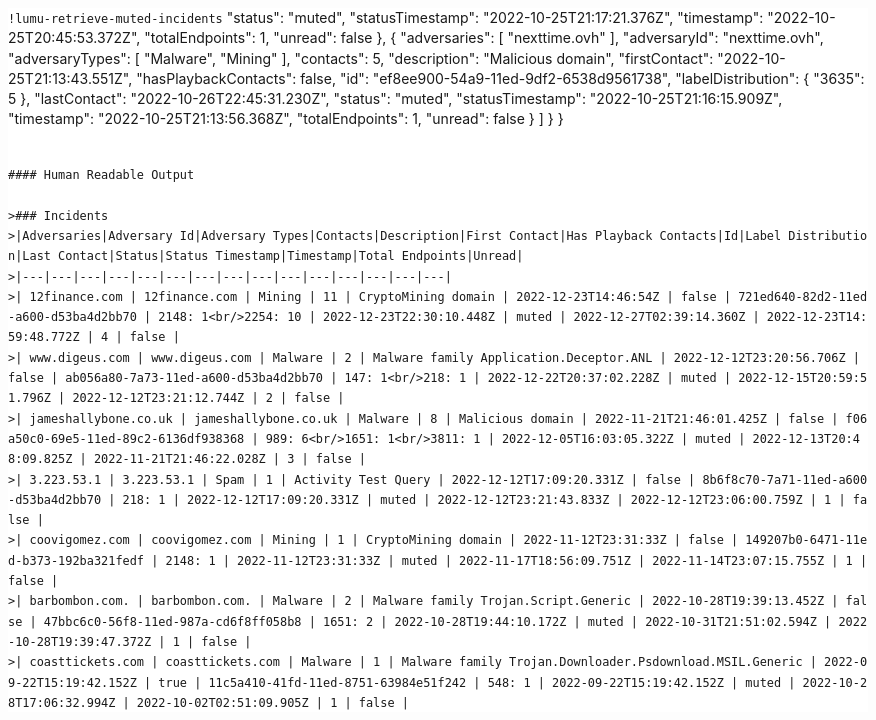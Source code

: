 ```!lumu-retrieve-muted-incidents```
                "status": "muted",
                "statusTimestamp": "2022-10-25T21:17:21.376Z",
                "timestamp": "2022-10-25T20:45:53.372Z",
                "totalEndpoints": 1,
                "unread": false
            },
            {
                "adversaries": [
                    "nexttime.ovh"
                ],
                "adversaryId": "nexttime.ovh",
                "adversaryTypes": [
                    "Malware",
                    "Mining"
                ],
                "contacts": 5,
                "description": "Malicious domain",
                "firstContact": "2022-10-25T21:13:43.551Z",
                "hasPlaybackContacts": false,
                "id": "ef8ee900-54a9-11ed-9df2-6538d9561738",
                "labelDistribution": {
                    "3635": 5
                },
                "lastContact": "2022-10-26T22:45:31.230Z",
                "status": "muted",
                "statusTimestamp": "2022-10-25T21:16:15.909Z",
                "timestamp": "2022-10-25T21:13:56.368Z",
                "totalEndpoints": 1,
                "unread": false
            }
        ]
    }
}
```

#### Human Readable Output

>### Incidents
>|Adversaries|Adversary Id|Adversary Types|Contacts|Description|First Contact|Has Playback Contacts|Id|Label Distribution|Last Contact|Status|Status Timestamp|Timestamp|Total Endpoints|Unread|
>|---|---|---|---|---|---|---|---|---|---|---|---|---|---|---|
>| 12finance.com | 12finance.com | Mining | 11 | CryptoMining domain | 2022-12-23T14:46:54Z | false | 721ed640-82d2-11ed-a600-d53ba4d2bb70 | 2148: 1<br/>2254: 10 | 2022-12-23T22:30:10.448Z | muted | 2022-12-27T02:39:14.360Z | 2022-12-23T14:59:48.772Z | 4 | false |
>| www.digeus.com | www.digeus.com | Malware | 2 | Malware family Application.Deceptor.ANL | 2022-12-12T23:20:56.706Z | false | ab056a80-7a73-11ed-a600-d53ba4d2bb70 | 147: 1<br/>218: 1 | 2022-12-22T20:37:02.228Z | muted | 2022-12-15T20:59:51.796Z | 2022-12-12T23:21:12.744Z | 2 | false |
>| jameshallybone.co.uk | jameshallybone.co.uk | Malware | 8 | Malicious domain | 2022-11-21T21:46:01.425Z | false | f06a50c0-69e5-11ed-89c2-6136df938368 | 989: 6<br/>1651: 1<br/>3811: 1 | 2022-12-05T16:03:05.322Z | muted | 2022-12-13T20:48:09.825Z | 2022-11-21T21:46:22.028Z | 3 | false |
>| 3.223.53.1 | 3.223.53.1 | Spam | 1 | Activity Test Query | 2022-12-12T17:09:20.331Z | false | 8b6f8c70-7a71-11ed-a600-d53ba4d2bb70 | 218: 1 | 2022-12-12T17:09:20.331Z | muted | 2022-12-12T23:21:43.833Z | 2022-12-12T23:06:00.759Z | 1 | false |
>| coovigomez.com | coovigomez.com | Mining | 1 | CryptoMining domain | 2022-11-12T23:31:33Z | false | 149207b0-6471-11ed-b373-192ba321fedf | 2148: 1 | 2022-11-12T23:31:33Z | muted | 2022-11-17T18:56:09.751Z | 2022-11-14T23:07:15.755Z | 1 | false |
>| barbombon.com. | barbombon.com. | Malware | 2 | Malware family Trojan.Script.Generic | 2022-10-28T19:39:13.452Z | false | 47bbc6c0-56f8-11ed-987a-cd6f8ff058b8 | 1651: 2 | 2022-10-28T19:44:10.172Z | muted | 2022-10-31T21:51:02.594Z | 2022-10-28T19:39:47.372Z | 1 | false |
>| coasttickets.com | coasttickets.com | Malware | 1 | Malware family Trojan.Downloader.Psdownload.MSIL.Generic | 2022-09-22T15:19:42.152Z | true | 11c5a410-41fd-11ed-8751-63984e51f242 | 548: 1 | 2022-09-22T15:19:42.152Z | muted | 2022-10-28T17:06:32.994Z | 2022-10-02T02:51:09.905Z | 1 | false |